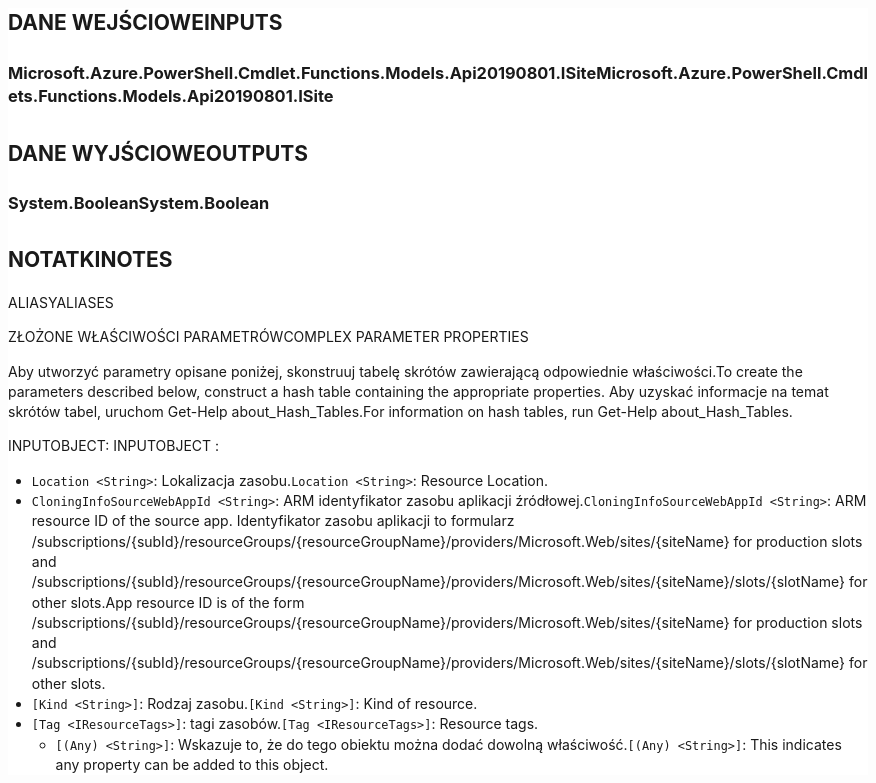 ## <span data-ttu-id="f1253-136">DANE WEJŚCIOWE</span><span class="sxs-lookup"><span data-stu-id="f1253-136">INPUTS</span></span>

### <span data-ttu-id="f1253-137">Microsoft.Azure.PowerShell.Cmdlet.Functions.Models.Api20190801.ISite</span><span class="sxs-lookup"><span data-stu-id="f1253-137">Microsoft.Azure.PowerShell.Cmdlets.Functions.Models.Api20190801.ISite</span></span>

## <span data-ttu-id="f1253-138">DANE WYJŚCIOWE</span><span class="sxs-lookup"><span data-stu-id="f1253-138">OUTPUTS</span></span>

### <span data-ttu-id="f1253-139">System.Boolean</span><span class="sxs-lookup"><span data-stu-id="f1253-139">System.Boolean</span></span>

## <span data-ttu-id="f1253-140">NOTATKI</span><span class="sxs-lookup"><span data-stu-id="f1253-140">NOTES</span></span>

<span data-ttu-id="f1253-141">ALIASY</span><span class="sxs-lookup"><span data-stu-id="f1253-141">ALIASES</span></span>

<span data-ttu-id="f1253-142">ZŁOŻONE WŁAŚCIWOŚCI PARAMETRÓW</span><span class="sxs-lookup"><span data-stu-id="f1253-142">COMPLEX PARAMETER PROPERTIES</span></span>

<span data-ttu-id="f1253-143">Aby utworzyć parametry opisane poniżej, skonstruuj tabelę skrótów zawierającą odpowiednie właściwości.</span><span class="sxs-lookup"><span data-stu-id="f1253-143">To create the parameters described below, construct a hash table containing the appropriate properties.</span></span> <span data-ttu-id="f1253-144">Aby uzyskać informacje na temat skrótów tabel, uruchom Get-Help about_Hash_Tables.</span><span class="sxs-lookup"><span data-stu-id="f1253-144">For information on hash tables, run Get-Help about_Hash_Tables.</span></span>


<span data-ttu-id="f1253-145">INPUTOBJECT: <ISite></span><span class="sxs-lookup"><span data-stu-id="f1253-145">INPUTOBJECT <ISite>:</span></span> 
  - <span data-ttu-id="f1253-146">`Location <String>`: Lokalizacja zasobu.</span><span class="sxs-lookup"><span data-stu-id="f1253-146">`Location <String>`: Resource Location.</span></span>
  - <span data-ttu-id="f1253-147">`CloningInfoSourceWebAppId <String>`: ARM identyfikator zasobu aplikacji źródłowej.</span><span class="sxs-lookup"><span data-stu-id="f1253-147">`CloningInfoSourceWebAppId <String>`: ARM resource ID of the source app.</span></span> <span data-ttu-id="f1253-148">Identyfikator zasobu aplikacji to formularz /subscriptions/{subId}/resourceGroups/{resourceGroupName}/providers/Microsoft.Web/sites/{siteName} for production slots and /subscriptions/{subId}/resourceGroups/{resourceGroupName}/providers/Microsoft.Web/sites/{siteName}/slots/{slotName} for other slots.</span><span class="sxs-lookup"><span data-stu-id="f1253-148">App resource ID is of the form         /subscriptions/{subId}/resourceGroups/{resourceGroupName}/providers/Microsoft.Web/sites/{siteName} for production slots and         /subscriptions/{subId}/resourceGroups/{resourceGroupName}/providers/Microsoft.Web/sites/{siteName}/slots/{slotName} for other slots.</span></span>
  - <span data-ttu-id="f1253-149">`[Kind <String>]`: Rodzaj zasobu.</span><span class="sxs-lookup"><span data-stu-id="f1253-149">`[Kind <String>]`: Kind of resource.</span></span>
  - <span data-ttu-id="f1253-150">`[Tag <IResourceTags>]`: tagi zasobów.</span><span class="sxs-lookup"><span data-stu-id="f1253-150">`[Tag <IResourceTags>]`: Resource tags.</span></span>
    - <span data-ttu-id="f1253-151">`[(Any) <String>]`: Wskazuje to, że do tego obiektu można dodać dowolną właściwość.</span><span class="sxs-lookup"><span data-stu-id="f1253-151">`[(Any) <String>]`: This indicates any property can be added to this object.</span></span>